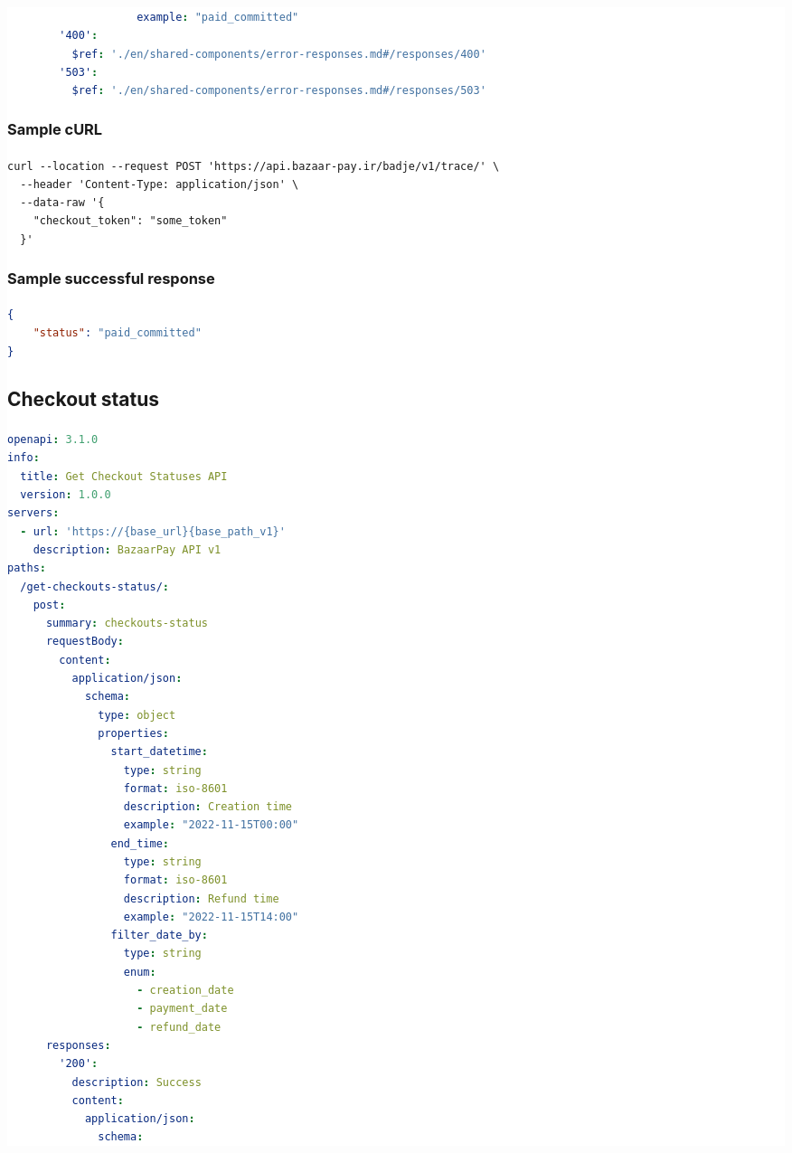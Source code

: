 ```yaml
                    example: "paid_committed"
        '400':
          $ref: './en/shared-components/error-responses.md#/responses/400'
        '503':
          $ref: './en/shared-components/error-responses.md#/responses/503'
```

<h3 id="trace-sample-curl">Sample cURL</h3>

```curl
curl --location --request POST 'https://api.bazaar-pay.ir/badje/v1/trace/' \
  --header 'Content-Type: application/json' \
  --data-raw '{
    "checkout_token": "some_token"
  }'
```

<h3 id="trace-sample-success-response">Sample successful response</h3>

```json
{
	"status": "paid_committed"
}
```

<h2 id="get-checkouts-status">Checkout status</h2>

```yaml
openapi: 3.1.0
info:
  title: Get Checkout Statuses API
  version: 1.0.0
servers:
  - url: 'https://{base_url}{base_path_v1}'
    description: BazaarPay API v1
paths:
  /get-checkouts-status/:
    post:
      summary: checkouts-status
      requestBody:
        content:
          application/json:
            schema:
              type: object
              properties:
                start_datetime:
                  type: string
                  format: iso-8601
                  description: Creation time
                  example: "2022-11-15T00:00"
                end_time:
                  type: string
                  format: iso-8601
                  description: Refund time
                  example: "2022-11-15T14:00"
                filter_date_by:
                  type: string
                  enum:
                    - creation_date
                    - payment_date
                    - refund_date
      responses:
        '200':
          description: Success
          content:
            application/json:
              schema:
```